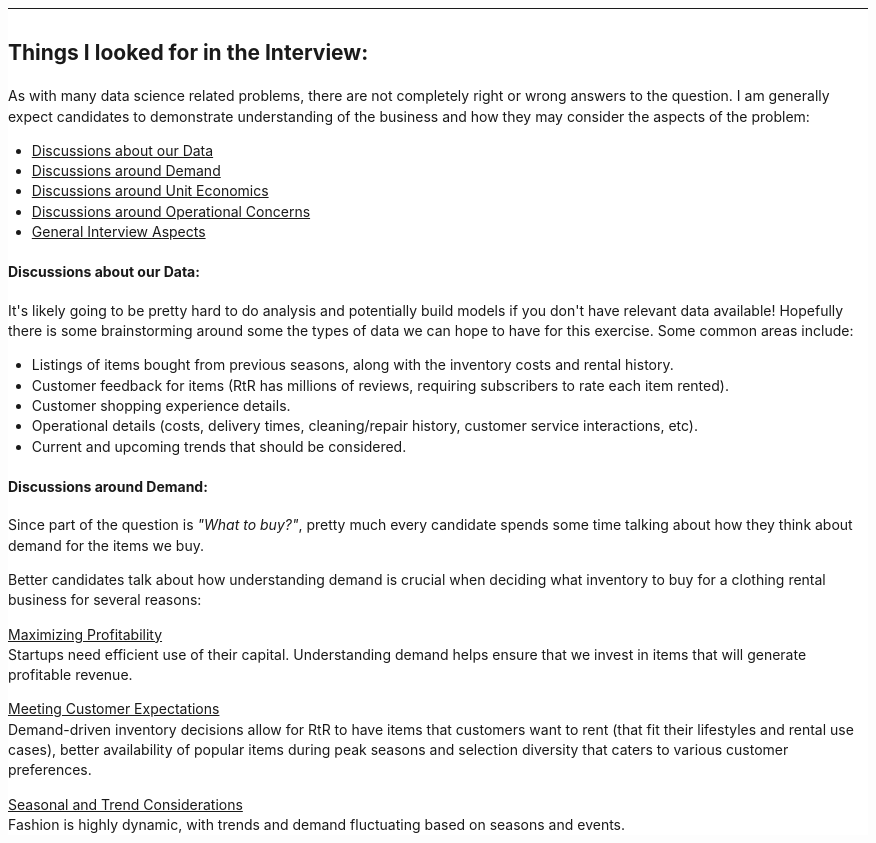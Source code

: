 </ol>
</p>

<hr>
<h2>Things I looked for in the Interview:</h2>
<p>
As with many data science related problems, there are not completely right or wrong answers to the question. I am generally expect candidates to demonstrate understanding of the business and how they may consider the aspects of the problem:

<ul>
    <li><a href="#Data">Discussions about our Data</a></li>
    <li><a href="#Demand">Discussions around Demand</a></li>
    <li><a href="#UnitEconomics">Discussions around Unit Economics</a></li>
    <li><a href="#OperationalConcerns">Discussions around Operational Concerns</a></li>
    <li><a href="#General">General Interview Aspects</a></li>
</ul>
</p>
<source id="Data"/>
<h4>Discussions about our Data:</h4>

<p>It's likely going to be pretty hard to do analysis and potentially build models if you don't have relevant data available! Hopefully there is some brainstorming around some the types of data we can hope to have for this exercise. Some common areas include:</p>
<ul>
<li>Listings of items bought from previous seasons, along with the inventory costs and rental history.</li>
<li>Customer feedback for items (RtR has millions of reviews, requiring subscribers to rate each item rented).</li>
<li>Customer shopping experience details.</li>
<li>Operational details (costs, delivery times, cleaning/repair history, customer service interactions, etc).</li>
<li>Current and upcoming trends that should be considered.</li>
</ul>

<source id="Demand"/>
<h4>Discussions around Demand:</h4>

<p>Since part of the question is <i>"What to buy?"</i>, pretty much every candidate spends some time talking about how they think about demand for the items we buy.</p>

<p>Better candidates talk about how understanding demand is crucial when deciding what inventory to buy for a clothing rental business for several reasons:</p>

<p><u>Maximizing Profitability</u><br/>
Startups need efficient use of their capital. Understanding demand helps ensure that we invest in items that will generate profitable revenue. </p>

<p><u>Meeting Customer Expectations</u><br/>
Demand-driven inventory decisions allow for RtR to have items that customers want to rent (that fit their lifestyles and rental use cases), better availability of popular items during peak seasons and selection diversity that caters to various customer preferences.</p>

<p><u>Seasonal and Trend Considerations</u><br/>
Fashion is highly dynamic, with trends and demand fluctuating based on seasons and events.</p>
